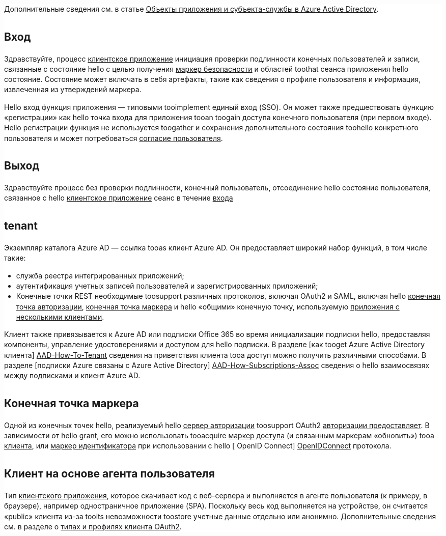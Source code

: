 Дополнительные сведения см. в статье [Объекты приложения и субъекта-службы в Azure Active Directory][AAD-App-SP-Objects].

## <a name="sign-in"></a>Вход
Здравствуйте, процесс [клиентское приложение](#client-application) инициация проверки подлинности конечных пользователей и записи, связанные с состояние hello с целью получения [маркер безопасности](#security-token) и областей toothat сеанса приложения hello состояние. Состояние может включать в себя артефакты, такие как сведения о профиле пользователя и информация, извлеченная из утверждений маркера.

Hello вход функция приложения — типовыми tooimplement единый вход (SSO). Он может также предшествовать функцию «регистрации» как hello точка входа для приложения tooan toogain доступа конечного пользователя (при первом входе). Hello регистрации функция не используется toogather и сохранения дополнительного состояния toohello конкретного пользователя и может потребоваться [согласие пользователя](#consent).

## <a name="sign-out"></a>Выход
Здравствуйте процесс без проверки подлинности, конечный пользователь, отсоединение hello состояние пользователя, связанное с hello [клиентское приложение](#client-application) сеанс в течение [входа](#sign-in)

## <a name="tenant"></a>tenant
Экземпляр каталога Azure AD — ссылка tooas клиент Azure AD. Он предоставляет широкий набор функций, в том числе такие:

* служба реестра интегрированных приложений;
* аутентификация учетных записей пользователей и зарегистрированных приложений;
* Конечные точки REST необходимые toosupport различных протоколов, включая OAuth2 и SAML, включая hello [конечная точка авторизации](#authorization-endpoint), [конечная точка маркера](#token-endpoint) и hello «общими» конечную точку, используемую [ приложения с несколькими клиентами](#multi-tenant-application).

Клиент также привязывается к Azure AD или подписки Office 365 во время инициализации подписки hello, предоставляя компоненты, управление удостоверениями и доступом для hello подписки. В разделе [как tooget Azure Active Directory клиента] [ AAD-How-To-Tenant] сведения на приветствия клиента tooa доступ можно получить различными способами. В разделе [подписки Azure связаны с Azure Active Directory] [ AAD-How-Subscriptions-Assoc] сведения о hello взаимосвязях между подписками и клиент Azure AD.

## <a name="token-endpoint"></a>Конечная точка маркера
Одной из конечных точек hello, реализуемый hello [сервер авторизации](#authorization-server) toosupport OAuth2 [авторизации предоставляет](#authorization-grant). В зависимости от hello grant, его можно использовать tooacquire [маркер доступа](#access-token) (и связанным маркерам «обновить») tooa [клиента](#client-application), или [маркер идентификатора](#ID-token) при использовании с hello [ OpenID Connect] [ OpenIDConnect] протокола.

## <a name="user-agent-based-client"></a>Клиент на основе агента пользователя
Тип [клиентского приложения](#client-application), которое скачивает код с веб-сервера и выполняется в агенте пользователя (к примеру, в браузере), например одностраничное приложение (SPA). Поскольку весь код выполняется на устройстве, он считается «public» клиента из-за tooits невозможности toostore учетные данные отдельно или анонимно. Дополнительные сведения см. в разделе о [типах и профилях клиента OAuth2][OAuth2-Client-Types].


[AAD-App-Manifest]: ./active-directory-application-manifest.md
[AAD-App-SP-Objects]: ./active-directory-application-objects.md
[AAD-Auth-Scenarios]: ./active-directory-authentication-scenarios.md
[AAD-Dev-Guide]: ./active-directory-developers-guide.md
[AAD-Graph-Perm-Scopes]: https://msdn.microsoft.com/library/azure/ad/graph/howto/azure-ad-graph-api-permission-scopes
[AAD-Graph-App-Entity]: https://msdn.microsoft.com/Library/Azure/Ad/Graph/api/entity-and-complex-type-reference#application-entity
[AAD-Graph-Sp-Entity]: https://msdn.microsoft.com/Library/Azure/Ad/Graph/api/entity-and-complex-type-reference#serviceprincipal-entity
[AAD-Graph-User-Entity]: https://msdn.microsoft.com/Library/Azure/Ad/Graph/api/entity-and-complex-type-reference#user-entity
[AAD-How-Subscriptions-Assoc]: ../active-directory-how-subscriptions-associated-directory.md
[AAD-How-To-Integrate]: ./active-directory-how-to-integrate.md
[AAD-How-To-Tenant]: active-directory-howto-tenant.md
[AAD-Integrating-Apps]: ./active-directory-integrating-applications.md
[AAD-Multi-Tenant-Overview]: active-directory-devhowto-multi-tenant-overview.md
[AAD-Security-Token-Claims]: ./active-directory-authentication-scenarios/#claims-in-azure-ad-security-tokens
[AAD-Tokens-Claims]: ./active-directory-token-and-claims.md
[AZURE-portal]: https://portal.azure.com
[Duyshant-Role-Blog]: http://www.dushyantgill.com/blog/2014/12/10/roles-based-access-control-in-cloud-applications-using-azure-ad/
[JWT]: https://tools.ietf.org/html/draft-ietf-oauth-json-web-token-32
[Microsoft-Graph]: https://graph.microsoft.io
[O365-Perm-Ref]: https://msdn.microsoft.com/en-us/office/office365/howto/application-manifest
[OAuth2-Access-Token-Scopes]: https://tools.ietf.org/html/rfc6749#section-3.3
[OAuth2-AuthZ-Endpoint]: https://tools.ietf.org/html/rfc6749#section-3.1
[OAuth2-AuthZ-Grant-Types]: https://tools.ietf.org/html/rfc6749#section-1.3
[OAuth2-Client-Types]: https://tools.ietf.org/html/rfc6749#section-2.1
[OAuth2-Role-Def]: https://tools.ietf.org/html/rfc6749#page-6
[OpenIDConnect]: http://openid.net/specs/openid-connect-core-1_0.html
[OpenIDConnect-AuthZ-Endpoint]: http://openid.net/specs/openid-connect-core-1_0.html#AuthorizationEndpoint
[OpenIDConnect-ID-Token]: http://openid.net/specs/openid-connect-core-1_0.html#IDToken